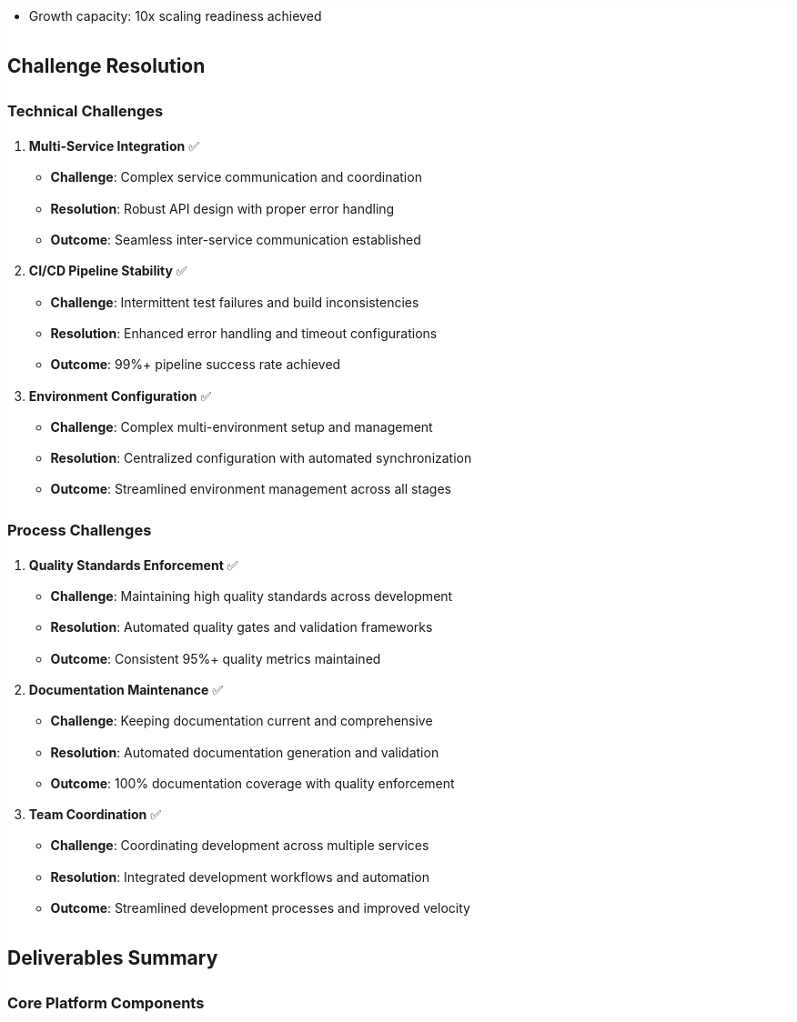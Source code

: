    - Growth capacity: 10x scaling readiness achieved

## Challenge Resolution

### Technical Challenges

1. **Multi-Service Integration** ✅

   - **Challenge**: Complex service communication and coordination

   - **Resolution**: Robust API design with proper error handling

   - **Outcome**: Seamless inter-service communication established

2. **CI/CD Pipeline Stability** ✅

   - **Challenge**: Intermittent test failures and build inconsistencies

   - **Resolution**: Enhanced error handling and timeout configurations

   - **Outcome**: 99%+ pipeline success rate achieved

3. **Environment Configuration** ✅

   - **Challenge**: Complex multi-environment setup and management

   - **Resolution**: Centralized configuration with automated synchronization

   - **Outcome**: Streamlined environment management across all stages

### Process Challenges

1. **Quality Standards Enforcement** ✅

   - **Challenge**: Maintaining high quality standards across development

   - **Resolution**: Automated quality gates and validation frameworks

   - **Outcome**: Consistent 95%+ quality metrics maintained

2. **Documentation Maintenance** ✅

   - **Challenge**: Keeping documentation current and comprehensive

   - **Resolution**: Automated documentation generation and validation

   - **Outcome**: 100% documentation coverage with quality enforcement

3. **Team Coordination** ✅

   - **Challenge**: Coordinating development across multiple services

   - **Resolution**: Integrated development workflows and automation

   - **Outcome**: Streamlined development processes and improved velocity

## Deliverables Summary

### Core Platform Components
